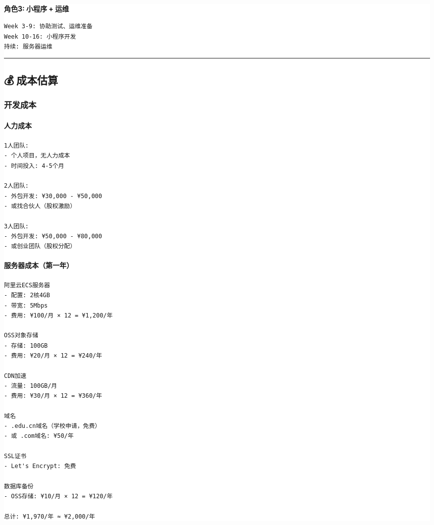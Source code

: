 **角色3: 小程序 + 运维**
```
Week 3-9: 协助测试、运维准备
Week 10-16: 小程序开发
持续: 服务器运维
```

---

## 💰 成本估算

### 开发成本

#### 人力成本
```
1人团队: 
- 个人项目，无人力成本
- 时间投入: 4-5个月

2人团队:
- 外包开发: ¥30,000 - ¥50,000
- 或找合伙人（股权激励）

3人团队:
- 外包开发: ¥50,000 - ¥80,000
- 或创业团队（股权分配）
```

#### 服务器成本（第一年）
```
阿里云ECS服务器
- 配置: 2核4GB
- 带宽: 5Mbps
- 费用: ¥100/月 × 12 = ¥1,200/年

OSS对象存储
- 存储: 100GB
- 费用: ¥20/月 × 12 = ¥240/年

CDN加速
- 流量: 100GB/月
- 费用: ¥30/月 × 12 = ¥360/年

域名
- .edu.cn域名（学校申请，免费）
- 或 .com域名: ¥50/年

SSL证书
- Let's Encrypt: 免费

数据库备份
- OSS存储: ¥10/月 × 12 = ¥120/年

总计: ¥1,970/年 ≈ ¥2,000/年
```
